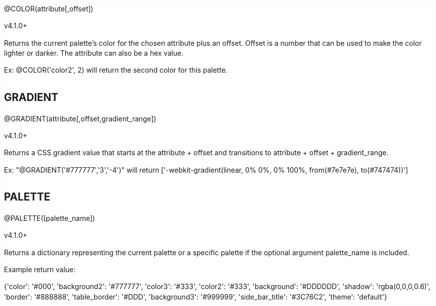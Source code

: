 @COLOR(attribute[,offset])

v4.1.0+

Returns the current palette’s color for the chosen attribute plus an
offset. Offset is a number that can be used to make the color lighter or
darker. The attribute can also be a hex value.

Ex: @COLOR('color2', 2) will return the second color for this palette.

## GRADIENT

@GRADIENT(attribute[,offset,gradient_range])

v4.1.0+

Returns a CSS gradient value that starts at the attribute + offset and
transitions to attribute + offset + gradient_range.

Ex: "@GRADIENT('#777777','3','-4')" will return
['-webkit-gradient(linear, 0% 0%, 0% 100%, from(#7e7e7e), to(#747474))']

## PALETTE

@PALETTE([palette_name])

v4.1.0+

Returns a dictionary representing the current palette or a specific
palette if the optional argument palette_name is included.

Example return value:

{'color': '#000', 'background2': '#777777', 'color3': '#333', 'color2':
'#333', 'background': '#DDDDDD', 'shadow': 'rgba(0,0,0,0.6)', 'border':
'#888888', 'table_border': '#DDD', 'background3': '#999999',
'side_bar_title': '#3C76C2', 'theme': 'default'}
